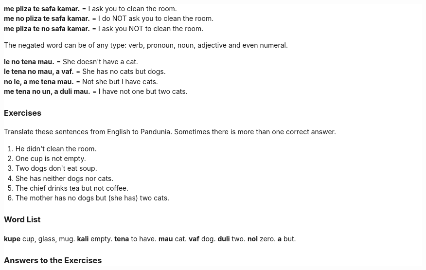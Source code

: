 **me pliza te safa kamar.**
= I ask you to clean the room.  
**me no pliza te safa kamar.**
= I do NOT ask you to clean the room.  
**me pliza te no safa kamar.**
= I ask you NOT to clean the room.

The negated word can be of any type: verb, pronoun, noun, adjective
and even numeral.

**le no tena mau.**
= She doesn't have a cat.  
**le tena no mau, a vaf.**
= She has no cats but dogs.  
**no le, a me tena mau.**
= Not she but I have cats.  
**me tena no un, a duli mau.**
= I have not one but two cats.


### Exercises

Translate these sentences from English to Pandunia. Sometimes there
is more than one correct answer.

1. He didn't clean the room.
2. One cup is not empty.
3. Two dogs don't eat soup.
4. She has neither dogs nor cats.
5. The chief drinks tea but not coffee.
6. The mother has no dogs but (she has) two cats. 


### Word List

**kupe**
cup, glass, mug.
**kali**
empty.
**tena**
to have.
**mau**
cat.
**vaf**
dog.
**duli**
two.
**nol**
zero.
**a**
but.


### Answers to the Exercises
